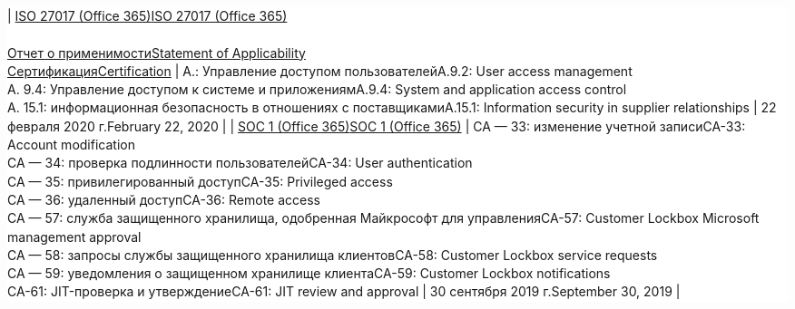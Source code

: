| [<span data-ttu-id="bff7e-155">ISO 27017 (Office 365)</span><span class="sxs-lookup"><span data-stu-id="bff7e-155">ISO 27017 (Office 365)</span></span>](https://servicetrust.microsoft.com/ViewPage/MSComplianceGuideV3?command=Download&downloadType=Document&downloadId=d7864d4f-e053-4cc4-a964-fa526d07c3be&tab=7027ead0-3d6b-11e9-b9e1-290b1eb4cdeb&docTab=7027ead0-3d6b-11e9-b9e1-290b1eb4cdeb_ISO_Reports) <br><br> [<span data-ttu-id="bff7e-156">Отчет о применимости</span><span class="sxs-lookup"><span data-stu-id="bff7e-156">Statement of Applicability</span></span>](https://servicetrust.microsoft.com/ViewPage/MSComplianceGuide?command=Download&downloadType=Document&downloadId=8ee1e46b-2ada-4e7b-bb7d-4c55a8cb6fcd&docTab=4ce99610-c9c0-11e7-8c2c-f908a777fa4d_ISO_Reports) <br> [<span data-ttu-id="bff7e-157">Сертификация</span><span class="sxs-lookup"><span data-stu-id="bff7e-157">Certification</span></span>](https://servicetrust.microsoft.com/ViewPage/MSComplianceGuideV3?command=Download&downloadType=Document&downloadId=70de0999-5451-43a3-9ef4-761e8fbfb1a3&tab=7027ead0-3d6b-11e9-b9e1-290b1eb4cdeb&docTab=7027ead0-3d6b-11e9-b9e1-290b1eb4cdeb_ISO_Reports) | <span data-ttu-id="bff7e-158">A.: Управление доступом пользователей</span><span class="sxs-lookup"><span data-stu-id="bff7e-158">A.9.2: User access management</span></span> <br> <span data-ttu-id="bff7e-159">A. 9.4: Управление доступом к системе и приложениям</span><span class="sxs-lookup"><span data-stu-id="bff7e-159">A.9.4: System and application access control</span></span> <br> <span data-ttu-id="bff7e-160">A. 15.1: информационная безопасность в отношениях с поставщиками</span><span class="sxs-lookup"><span data-stu-id="bff7e-160">A.15.1: Information security in supplier relationships</span></span> | <span data-ttu-id="bff7e-161">22 февраля 2020 г.</span><span class="sxs-lookup"><span data-stu-id="bff7e-161">February 22, 2020</span></span> |
| [<span data-ttu-id="bff7e-162">SOC 1 (Office 365)</span><span class="sxs-lookup"><span data-stu-id="bff7e-162">SOC 1 (Office 365)</span></span>](https://servicetrust.microsoft.com/ViewPage/MSComplianceGuideV3?command=Download&downloadType=Document&downloadId=b07c0f7b-6bd5-4544-8255-7a5f14bf914a&tab=7027ead0-3d6b-11e9-b9e1-290b1eb4cdeb&docTab=7027ead0-3d6b-11e9-b9e1-290b1eb4cdeb_SOC_/_SSAE_16_Reports) | <span data-ttu-id="bff7e-163">CA — 33: изменение учетной записи</span><span class="sxs-lookup"><span data-stu-id="bff7e-163">CA-33: Account modification</span></span> <br> <span data-ttu-id="bff7e-164">CA — 34: проверка подлинности пользователей</span><span class="sxs-lookup"><span data-stu-id="bff7e-164">CA-34: User authentication</span></span> <br> <span data-ttu-id="bff7e-165">CA — 35: привилегированный доступ</span><span class="sxs-lookup"><span data-stu-id="bff7e-165">CA-35: Privileged access</span></span> <br> <span data-ttu-id="bff7e-166">CA — 36: удаленный доступ</span><span class="sxs-lookup"><span data-stu-id="bff7e-166">CA-36: Remote access</span></span> <br> <span data-ttu-id="bff7e-167">CA — 57: служба защищенного хранилища, одобренная Майкрософт для управления</span><span class="sxs-lookup"><span data-stu-id="bff7e-167">CA-57: Customer Lockbox Microsoft management approval</span></span> <br> <span data-ttu-id="bff7e-168">CA — 58: запросы службы защищенного хранилища клиентов</span><span class="sxs-lookup"><span data-stu-id="bff7e-168">CA-58: Customer Lockbox service requests</span></span> <br> <span data-ttu-id="bff7e-169">CA — 59: уведомления о защищенном хранилище клиента</span><span class="sxs-lookup"><span data-stu-id="bff7e-169">CA-59: Customer Lockbox notifications</span></span> <br> <span data-ttu-id="bff7e-170">CA-61: JIT-проверка и утверждение</span><span class="sxs-lookup"><span data-stu-id="bff7e-170">CA-61: JIT review and approval</span></span> | <span data-ttu-id="bff7e-171">30 сентября 2019 г.</span><span class="sxs-lookup"><span data-stu-id="bff7e-171">September 30, 2019</span></span> |